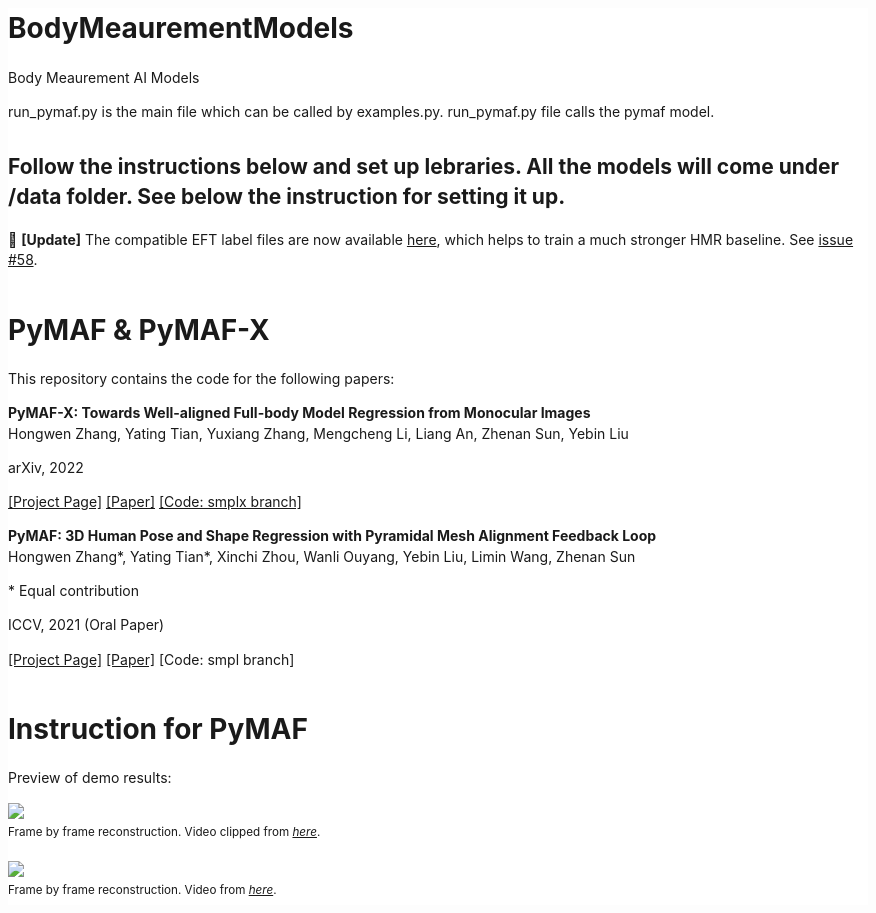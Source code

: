 # BodyMeaurementModels
Body Meaurement AI Models

run_pymaf.py is the main file which can be called by examples.py. run_pymaf.py file calls the pymaf model.

## Follow the instructions below and set up lebraries. All the models will come under /data folder. See below the instruction for setting it up. ## 

🚩 **[Update]** The compatible EFT label files are now available [here](https://cloud.tsinghua.edu.cn/d/635c717375664cd6b3f5), which helps to train a much stronger HMR baseline. See [issue #58](https://github.com/HongwenZhang/PyMAF/issues/58).

# PyMAF & PyMAF-X
This repository contains the code for the following papers:

**PyMAF-X: Towards Well-aligned Full-body Model Regression from Monocular Images**  
Hongwen Zhang, Yating Tian, Yuxiang Zhang, Mengcheng Li, Liang An, Zhenan Sun, Yebin Liu 

arXiv, 2022

[[Project Page]](https://www.liuyebin.com/pymaf-x) [[Paper]](https://arxiv.org/pdf/2207.06400.pdf) [[Code: smplx branch]](https://github.com/HongwenZhang/PyMAF/tree/smplx)

**PyMAF: 3D Human Pose and Shape Regression with Pyramidal Mesh Alignment Feedback Loop**  
Hongwen Zhang*, Yating Tian*, Xinchi Zhou, Wanli Ouyang, Yebin Liu, Limin Wang, Zhenan Sun 

\* Equal contribution

ICCV, 2021 (Oral Paper)

[[Project Page]](https://hongwenzhang.github.io/pymaf) [[Paper]](https://arxiv.org/pdf/2103.16507.pdf) [Code: smpl branch]

# Instruction for PyMAF



Preview of demo results:

<p align="left">
    <img src="https://hongwenzhang.github.io/pymaf/files/flashmob.gif">
    <br>
    <sup>Frame by frame reconstruction. Video clipped from <a href="https://www.youtube.com/watch?v=2DiQUX11YaY" target="_blank"><i>here</i></a>.</sup>
</p>
<p align="left">
    <img src="https://user-images.githubusercontent.com/12066626/194307352-7fe821fd-456a-4f06-b6c4-547531fdfd60.gif">
    <br>
    <sup>Frame by frame reconstruction. Video from <a href="https://twitter.com/jun40vn/status/1549318132967374850" target="_blank"><i>here</i></a>.</sup>
</p>
